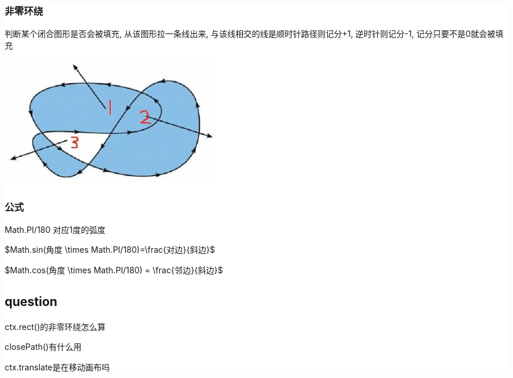

### 非零环绕

判断某个闭合图形是否会被填充, 从该图形拉一条线出来, 与该线相交的线是顺时针路径则记分+1, 逆时针则记分-1, 记分只要不是0就会被填充

<img src="image-20200701152702007.png" alt="image-20200701152702007" style="zoom:50%;" />

### 公式

Math.PI/180 对应1度的弧度

$Math.sin(角度 \times Math.PI/180)=\frac{对边}{斜边}$

$Math.cos(角度 \times Math.PI/180) = \frac{邻边}{斜边}$

## question

ctx.rect()的非零环绕怎么算

closePath()有什么用

ctx.translate是在移动画布吗